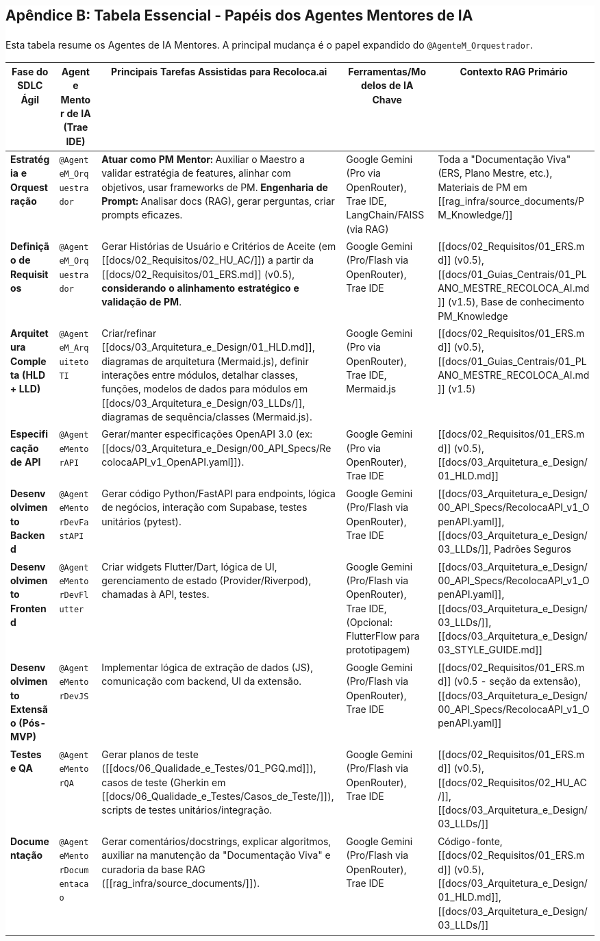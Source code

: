 ```
```

## Apêndice B: Tabela Essencial - Papéis dos Agentes Mentores de IA

Esta tabela resume os Agentes de IA Mentores. A principal mudança é o papel expandido do `@AgenteM_Orquestrador`.

| **Fase do SDLC Ágil** | **Agente Mentor de IA (Trae IDE)** | **Principais Tarefas Assistidas para Recoloca.ai** | **Ferramentas/Modelos de IA Chave** | **Contexto RAG Primário** |
| -------------------------------------- | ---------------------------------- | -------------------------------------------------------------------------------------------------------------------------------------------------------------------------------------------------------------------- | --------------------------------------------------------------------------------------------- | ---------------------------------------------------------------------------------------------------------------------------------------------------------- |
| **Estratégia e Orquestração** | `@AgenteM_Orquestrador`              | **Atuar como PM Mentor:** Auxiliar o Maestro a validar estratégia de features, alinhar com objetivos, usar frameworks de PM. **Engenharia de Prompt:** Analisar docs (RAG), gerar perguntas, criar prompts eficazes. | Google Gemini (Pro via OpenRouter), Trae IDE, LangChain/FAISS (via RAG)                       | Toda a "Documentação Viva" (ERS, Plano Mestre, etc.), Materiais de PM em [[rag_infra/source_documents/PM_Knowledge/]]                        |
| **Definição de Requisitos** | `@AgenteM_Orquestrador`              | Gerar Histórias de Usuário e Critérios de Aceite (em [[docs/02_Requisitos/02_HU_AC/]]) a partir da [[docs/02_Requisitos/01_ERS.md]] (v0.5), **considerando o alinhamento estratégico e validação de PM**.                        | Google Gemini (Pro/Flash via OpenRouter), Trae IDE                                            | [[docs/02_Requisitos/01_ERS.md]] (v0.5), [[docs/01_Guias_Centrais/01_PLANO_MESTRE_RECOLOCA_AI.md]] (v1.5), Base de conhecimento PM_Knowledge                     |
| **Arquitetura Completa (HLD + LLD)** | `@AgenteM_ArquitetoTI`        | Criar/refinar [[docs/03_Arquitetura_e_Design/01_HLD.md]], diagramas de arquitetura (Mermaid.js), definir interações entre módulos, detalhar classes, funções, modelos de dados para módulos em [[docs/03_Arquitetura_e_Design/03_LLDs/]], diagramas de sequência/classes (Mermaid.js).                                                                                           | Google Gemini (Pro via OpenRouter), Trae IDE, Mermaid.js                                      | [[docs/02_Requisitos/01_ERS.md]] (v0.5), [[docs/01_Guias_Centrais/01_PLANO_MESTRE_RECOLOCA_AI.md]] (v1.5)                                                       |
| **Especificação de API** | `@AgenteMentorAPI`                 | Gerar/manter especificações OpenAPI 3.0 (ex: [[docs/03_Arquitetura_e_Design/00_API_Specs/RecolocaAPI_v1_OpenAPI.yaml]]).                                                                                                     | Google Gemini (Pro via OpenRouter), Trae IDE                                                  | [[docs/02_Requisitos/01_ERS.md]] (v0.5), [[docs/03_Arquitetura_e_Design/01_HLD.md]]                                                                             |
| **Desenvolvimento Backend** | `@AgenteMentorDevFastAPI`          | Gerar código Python/FastAPI para endpoints, lógica de negócios, interação com Supabase, testes unitários (pytest).                                                                                                   | Google Gemini (Pro/Flash via OpenRouter), Trae IDE                                            | [[docs/03_Arquitetura_e_Design/00_API_Specs/RecolocaAPI_v1_OpenAPI.yaml]], [[docs/03_Arquitetura_e_Design/03_LLDs/]], Padrões Seguros                            |
| **Desenvolvimento Frontend** | `@AgenteMentorDevFlutter`          | Criar widgets Flutter/Dart, lógica de UI, gerenciamento de estado (Provider/Riverpod), chamadas à API, testes.                                                                                                       | Google Gemini (Pro/Flash via OpenRouter), Trae IDE, (Opcional: FlutterFlow para prototipagem) | [[docs/03_Arquitetura_e_Design/00_API_Specs/RecolocaAPI_v1_OpenAPI.yaml]], [[docs/03_Arquitetura_e_Design/03_LLDs/]], [[docs/03_Arquitetura_e_Design/03_STYLE_GUIDE.md]] |
| **Desenvolvimento Extensão (Pós-MVP)** | `@AgenteMentorDevJS`               | Implementar lógica de extração de dados (JS), comunicação com backend, UI da extensão.                                                                                                                               | Google Gemini (Pro/Flash via OpenRouter), Trae IDE                                            | [[docs/02_Requisitos/01_ERS.md]] (v0.5 - seção da extensão), [[docs/03_Arquitetura_e_Design/00_API_Specs/RecolocaAPI_v1_OpenAPI.yaml]]                          |
| **Testes e QA** | `@AgenteMentorQA`                  | Gerar planos de teste ([[docs/06_Qualidade_e_Testes/01_PGQ.md]]), casos de teste (Gherkin em [[docs/06_Qualidade_e_Testes/Casos_de_Teste/]]), scripts de testes unitários/integração.                                             | Google Gemini (Pro/Flash via OpenRouter), Trae IDE                                            | [[docs/02_Requisitos/01_ERS.md]] (v0.5), [[docs/02_Requisitos/02_HU_AC/]], [[docs/03_Arquitetura_e_Design/03_LLDs/]]                                                     |
| **Documentação** | `@AgenteMentorDocumentacao`        | Gerar comentários/docstrings, explicar algoritmos, auxiliar na manutenção da "Documentação Viva" e curadoria da base RAG ([[rag_infra/source_documents/]]).                                                       | Google Gemini (Pro/Flash via OpenRouter), Trae IDE                                            | Código-fonte, [[docs/02_Requisitos/01_ERS.md]] (v0.5), [[docs/03_Arquitetura_e_Design/01_HLD.md]], [[docs/03_Arquitetura_e_Design/03_LLDs/]]                             |